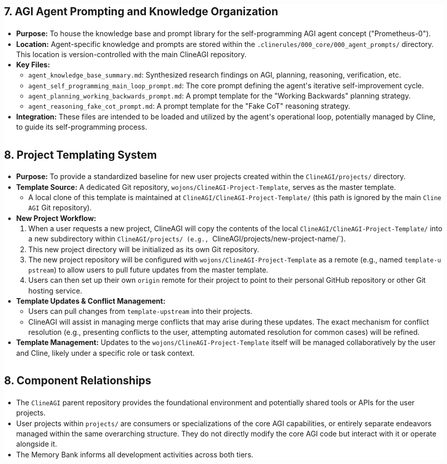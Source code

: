 ## 7. AGI Agent Prompting and Knowledge Organization
-   **Purpose:** To house the knowledge base and prompt library for the self-programming AGI agent concept ("Prometheus-0").
-   **Location:** Agent-specific knowledge and prompts are stored within the `.clinerules/000_core/000_agent_prompts/` directory. This location is version-controlled with the main ClineAGI repository.
-   **Key Files:**
    -   `agent_knowledge_base_summary.md`: Synthesized research findings on AGI, planning, reasoning, verification, etc.
    -   `agent_self_programming_main_loop_prompt.md`: The core prompt defining the agent's iterative self-improvement cycle.
    -   `agent_planning_working_backwards_prompt.md`: A prompt template for the "Working Backwards" planning strategy.
    -   `agent_reasoning_fake_cot_prompt.md`: A prompt template for the "Fake CoT" reasoning strategy.
-   **Integration:** These files are intended to be loaded and utilized by the agent's operational loop, potentially managed by Cline, to guide its self-programming process.

## 8. Project Templating System
-   **Purpose:** To provide a standardized baseline for new user projects created within the `ClineAGI/projects/` directory.
-   **Template Source:** A dedicated Git repository, `wojons/ClineAGI-Project-Template`, serves as the master template.
    -   A local clone of this template is maintained at `ClineAGI/ClineAGI-Project-Template/` (this path is ignored by the main `ClineAGI` Git repository).
-   **New Project Workflow:**
    1.  When a user requests a new project, ClineAGI will copy the contents of the local `ClineAGI/ClineAGI-Project-Template/` into a new subdirectory within `ClineAGI/projects/ (e.g., `ClineAGI/projects/new-project-name/`).
    2.  This new project directory will be initialized as its own Git repository.
    3.  The new project repository will be configured with `wojons/ClineAGI-Project-Template` as a remote (e.g., named `template-upstream`) to allow users to pull future updates from the master template.
    4.  Users can then set up their own `origin` remote for their project to point to their personal GitHub repository or other Git hosting service.
-   **Template Updates & Conflict Management:**
    -   Users can pull changes from `template-upstream` into their projects.
    -   ClineAGI will assist in managing merge conflicts that may arise during these updates. The exact mechanism for conflict resolution (e.g., presenting conflicts to the user, attempting automated resolution for common cases) will be refined.
-   **Template Management:** Updates to the `wojons/ClineAGI-Project-Template` itself will be managed collaboratively by the user and Cline, likely under a specific role or task context.

## 8. Component Relationships
-   The `ClineAGI` parent repository provides the foundational environment and potentially shared tools or APIs for the user projects.
-   User projects within `projects/` are consumers or specializations of the core AGI capabilities, or entirely separate endeavors managed within the same overarching structure. They do not directly modify the core AGI code but interact with it or operate alongside it.
-   The Memory Bank informs all development activities across both tiers.
